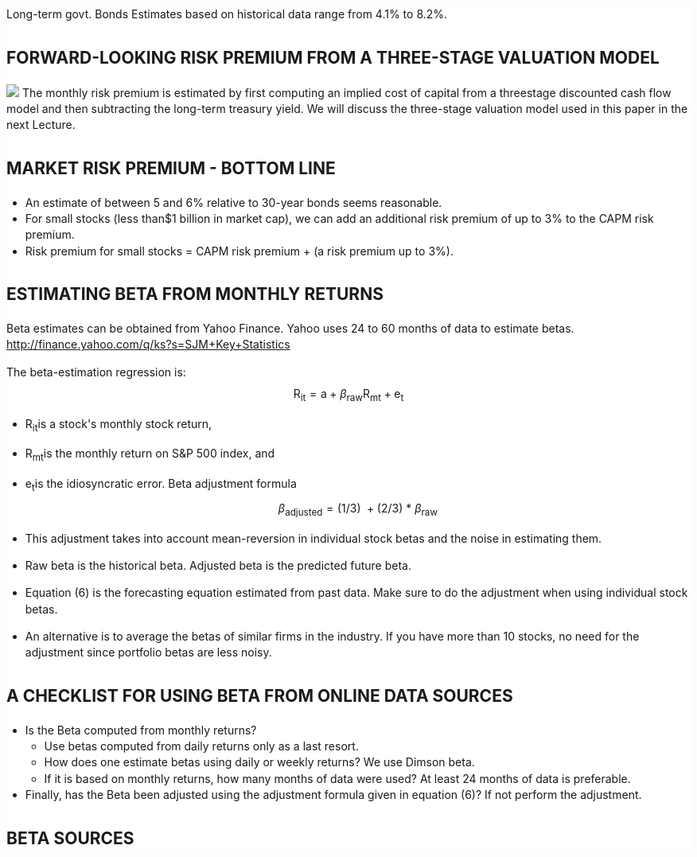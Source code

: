Long-term govt. Bonds Estimates based on historical data range from 4.1% to 8.2%.

## FORWARD-LOOKING RISK PREMIUM FROM A THREE-STAGE VALUATION MODEL
![](CleanShot%202024-02-11%20-000347@2x.png)
The monthly risk premium is estimated by first computing an implied cost of capital from a threestage discounted cash flow model and then subtracting the long-term treasury yield. We will discuss the three-stage valuation model used in this paper in the next Lecture.

## MARKET RISK PREMIUM - BOTTOM LINE

- An estimate of between 5 and 6% relative to 30-year bonds seems reasonable.
- For small stocks (less than$1 billion in market cap), we can add an additional risk premium of up to 3% to the CAPM risk premium.
- Risk premium for small stocks = CAPM risk premium + (a risk premium up to 3%).

## ESTIMATING BETA FROM MONTHLY RETURNS

Beta estimates can be obtained from Yahoo Finance. Yahoo uses 24 to 60 months of data to estimate betas.
http://finance.yahoo.com/q/ks?s=SJM+Key+Statistics

The beta-estimation regression is:$$\text{R}_{\text{it}}=\text{a}+\beta_{\text{raw}}\text{R}_{\text{mt}}+\text{e}_{\text{t}}$$
- R${}_{\text{it}}$is a stock's monthly stock return,
- R${}_{\text{mt}}$is the monthly return on S&P 500 index, and
- e${}_{\text{t}}$is the idiosyncratic error.
Beta adjustment formula
$$\beta_{\text{adjusted}}=(1/3)\ +(2/3)\ \text{*}\ \beta_{\text{raw}}\tag{6}$$

- This adjustment takes into account mean-reversion in individual stock betas and the noise in estimating them.
- Raw beta is the historical beta. Adjusted beta is the predicted future beta.
- Equation (6) is the forecasting equation estimated from past data. Make sure to do the adjustment when using individual stock betas.
- An alternative is to average the betas of similar firms in the industry. If you have more than 10 stocks, no need for the adjustment since portfolio betas are less noisy.

## A CHECKLIST FOR USING BETA FROM ONLINE DATA SOURCES

- Is the Beta computed from monthly returns?
	- Use betas computed from daily returns only as a last resort.
	- How does one estimate betas using daily or weekly returns? We use Dimson beta.
	- If it is based on monthly returns, how many months of data were used? At least 24 months of data is preferable.
- Finally, has the Beta been adjusted using the adjustment formula given in equation (6)? If not perform the adjustment.

## BETA SOURCES
